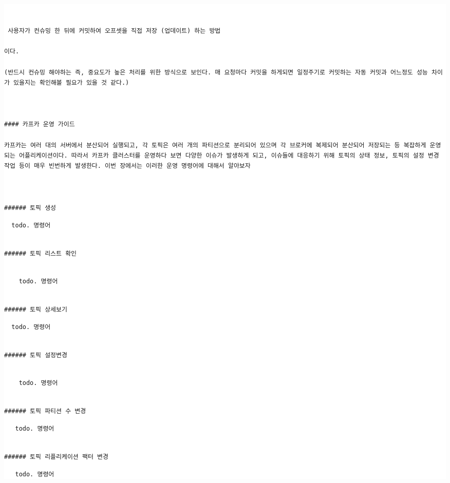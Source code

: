  ```
 

  사용자가 컨슈밍 한 뒤에 커밋하여 오프셋을 직접 저장 (업데이트) 하는 방법

 이다.

 (반드시 컨슈밍 해야하는 즉, 중요도가 높은 처리를 위한 방식으로 보인다. 매 요청마다 커밋을 하게되면 일정주기로 커밋하는 자동 커밋과 어느정도 성능 차이가 있을지는 확인해볼 필요가 있을 것 같다.)

 

 #### 카프카 운영 가이드

 카프카는 여러 대의 서버에서 분산되어 실행되고, 각 토픽은 여러 개의 파티션으로 분리되어 있으며 각 브로커에 복제되어 분산되어 저장되는 등 복잡하게 운영되는 어플리케이션이다. 따라서 카프카 클러스터를 운영하다 보면 다양한 이슈가 발생하게 되고, 이슈들에 대응하기 위해 토픽의 상태 정보, 토픽의 설정 변경 작업 등이 매우 빈번하게 발생한다. 이번 장에서는 이러한 운영 명령어에 대해서 알아보자

 

 ###### 토픽 생성

 ```
      todo. 명령어

```
 
###### 토픽 리스트 확인
 
```
        todo. 명령어

 ```

 ###### 토픽 상세보기

 ```
      todo. 명령어

```
 
###### 토픽 설정변경
 
```
        todo. 명령어

 ```

 ###### 토픽 파티션 수 변경
 
 ```
       todo. 명령어

 ```

 ###### 토픽 리플리케이션 팩터 변경
 
 ```
       todo. 명령어
